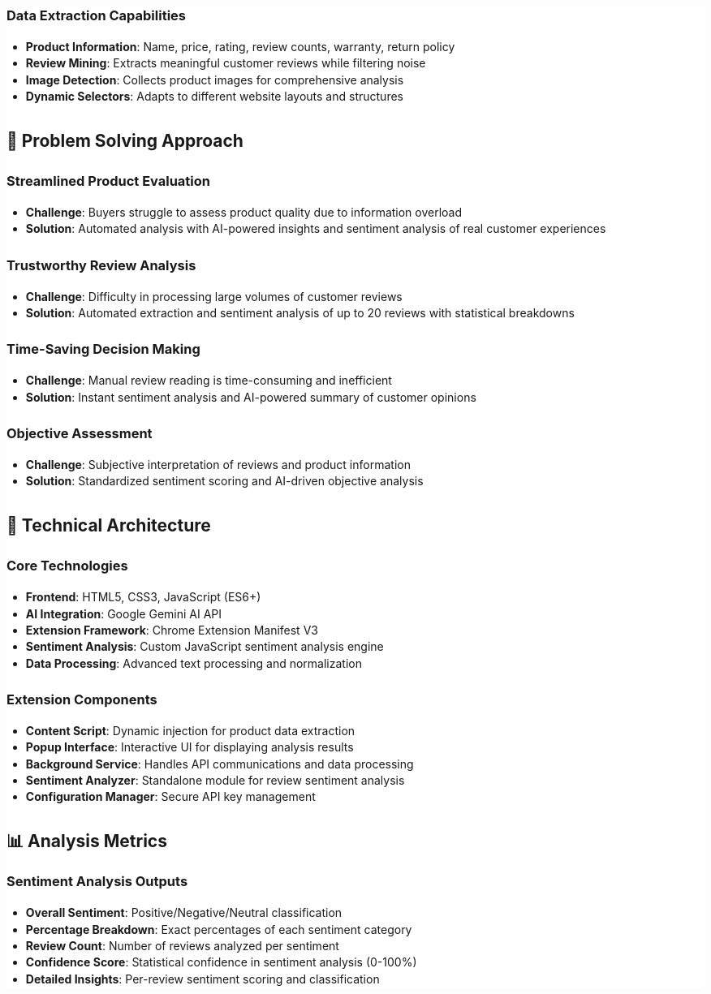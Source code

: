 ### Data Extraction Capabilities
- **Product Information**: Name, price, rating, review counts, warranty, return policy
- **Review Mining**: Extracts meaningful customer reviews while filtering noise
- **Image Detection**: Collects product images for comprehensive analysis
- **Dynamic Selectors**: Adapts to different website layouts and structures

## 🎯 Problem Solving Approach

### Streamlined Product Evaluation
- **Challenge**: Buyers struggle to assess product quality due to information overload
- **Solution**: Automated analysis with AI-powered insights and sentiment analysis of real customer experiences

### Trustworthy Review Analysis  
- **Challenge**: Difficulty in processing large volumes of customer reviews
- **Solution**: Automated extraction and sentiment analysis of up to 20 reviews with statistical breakdowns

### Time-Saving Decision Making
- **Challenge**: Manual review reading is time-consuming and inefficient
- **Solution**: Instant sentiment analysis and AI-powered summary of customer opinions

### Objective Assessment
- **Challenge**: Subjective interpretation of reviews and product information
- **Solution**: Standardized sentiment scoring and AI-driven objective analysis

## 🔧 Technical Architecture

### Core Technologies
- **Frontend**: HTML5, CSS3, JavaScript (ES6+)
- **AI Integration**: Google Gemini AI API
- **Extension Framework**: Chrome Extension Manifest V3
- **Sentiment Analysis**: Custom JavaScript sentiment analysis engine
- **Data Processing**: Advanced text processing and normalization

### Extension Components
- **Content Script**: Dynamic injection for product data extraction
- **Popup Interface**: Interactive UI for displaying analysis results
- **Background Service**: Handles API communications and data processing
- **Sentiment Analyzer**: Standalone module for review sentiment analysis
- **Configuration Manager**: Secure API key management

## 📊 Analysis Metrics

### Sentiment Analysis Outputs
- **Overall Sentiment**: Positive/Negative/Neutral classification
- **Percentage Breakdown**: Exact percentages of each sentiment category
- **Review Count**: Number of reviews analyzed per sentiment
- **Confidence Score**: Statistical confidence in sentiment analysis (0-100%)
- **Detailed Insights**: Per-review sentiment scoring and classification
